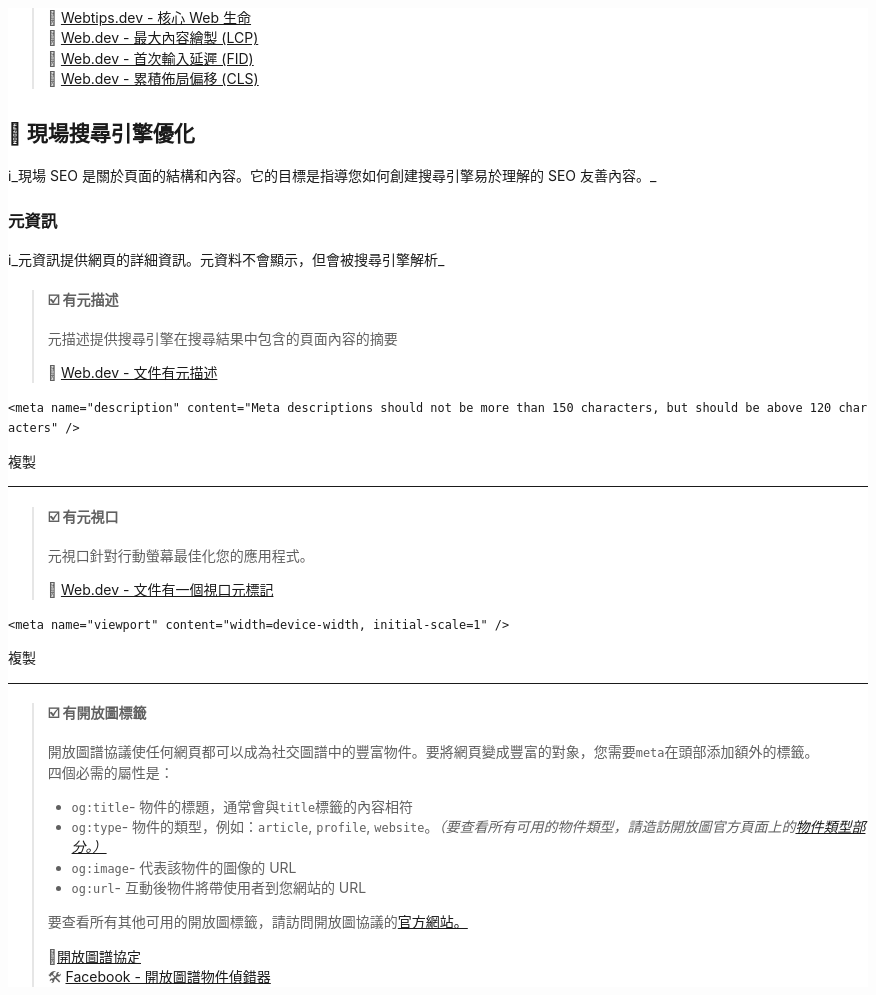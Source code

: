 > 
> 📖 [Webtips.dev - 核心 Web 生命](https://webtips.dev/core-web-vitals)  
> 📖 [Web.dev - 最大內容繪製 (LCP)](https://web.dev/lcp/)  
> 📖 [Web.dev - 首次輸入延遲 (FID)](https://web.dev/fid/)  
> 📖 [Web.dev - 累積佈局偏移 (CLS)](https://web.dev/cls/)

📜 現場搜尋引擎優化
-----------

ℹ️_現場 SEO 是關於頁面的結構和內容。它的目標是指導您如何創建搜尋引擎易於理解的 SEO 友善內容。_

### 元資訊

ℹ️_元資訊​​提供網頁的詳細資訊。元資料不會顯示，但會被搜尋引擎解析_

> #### ☑️ 有元描述
> 
> 元描述提供搜尋引擎在搜尋結果中包含的頁面內容的摘要
> 
> 📖 [Web.dev - 文件有元描述](https://web.dev/meta-description/?utm_source=lighthouse&utm_medium=devtools)

    <meta name="description" content="Meta descriptions should not be more than 150 characters, but should be above 120 characters" />
    

複製

* * *

> #### ☑️ 有元視口
> 
> 元視口針對行動螢幕最佳化您的應用程式。
> 
> 📖 [Web.dev - 文件有一個視口元標記](https://web.dev/viewport/?utm_source=lighthouse&utm_medium=devtools)

    <meta name="viewport" content="width=device-width, initial-scale=1" />
    

複製

* * *

> #### ☑️ 有開放圖標籤
> 
> 開放圖譜協議使任何網頁都可以成為社交圖譜中的豐富物件。要將網頁變成豐富的對象，您需要`meta`在頭部添加額外的標籤。  
> 四個必需的屬性是：
> 
> *   `og:title`\- 物件的標題，通常會與`title`標籤的內容相符
> *   `og:type`\- 物件的類型，例如：`article`, `profile`, `website`。_（要查看所有可用的物件類型，請造訪開放圖官方頁面上的[物件類型部分。）](https://ogp.me/#types)_
> *   `og:image`\- 代表該物件的圖像的 URL
> *   `og:url`\- 互動後物件將帶使用者到您網站的 URL
> 
> 要查看所有其他可用的開放圖標籤，請訪問開放圖協議的[官方網站。](https://ogp.me/)
> 
> 📖[開放圖譜協定](https://ogp.me/)  
> 🛠️ [Facebook - 開放圖譜物件偵錯器](https://developers.facebook.com/tools/debug/og/object)
